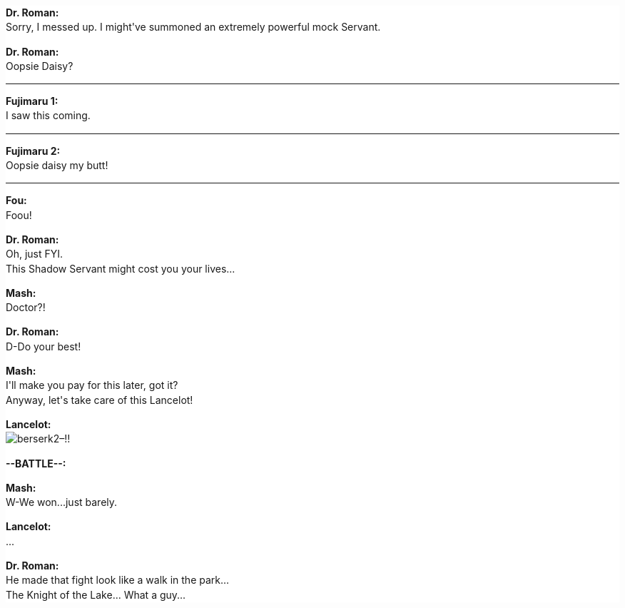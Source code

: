    
**Dr. Roman:**   
Sorry, I messed up. I might've summoned an extremely powerful mock Servant.  
  
   
**Dr. Roman:**   
Oopsie Daisy?  
  
   
  
---  
  
**Fujimaru 1:**   
I saw this coming.  
   
  
---  
  
**Fujimaru 2:**   
Oopsie daisy my butt!  
   
  
  
---  
   
**Fou:**   
Foou!  
  
   
**Dr. Roman:**   
Oh, just FYI.  
This Shadow Servant might cost you your lives...  
  
   
**Mash:**   
Doctor?!  
  
   
**Dr. Roman:**   
D-Do your best!  
  
   
**Mash:**   
I'll make you pay for this later, got it?  
Anyway, let's take care of this Lancelot!  
  
   
**Lancelot:**   
![berserk2](https://i.imgur.com/7VYgcEB.png)&ndash;!!  
  
  
**--BATTLE--:**  
  
**Mash:**   
W-We won...just barely.  
  
   
**Lancelot:**   
...  
  
   
**Dr. Roman:**   
He made that fight look like a walk in the park...  
The Knight of the Lake... What a guy...  
  